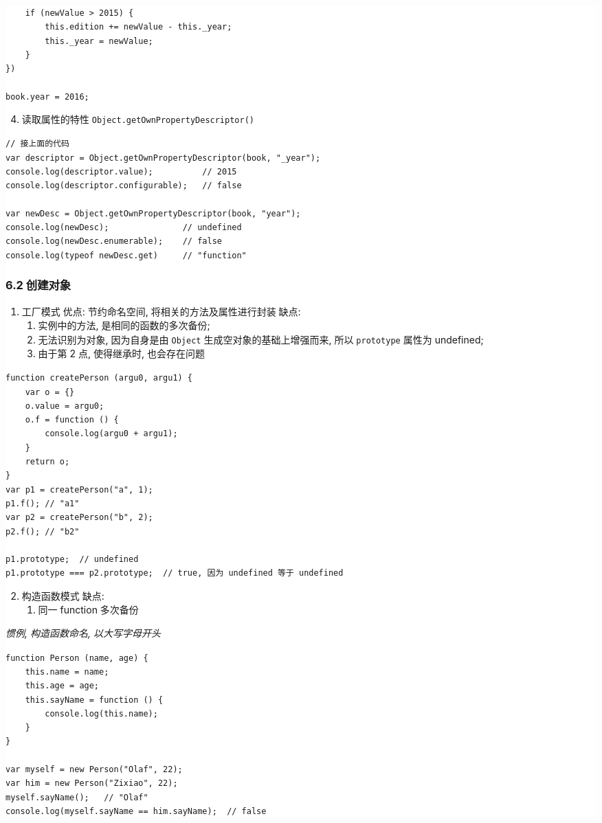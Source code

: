 ```
    if (newValue > 2015) {
        this.edition += newValue - this._year;
        this._year = newValue;
    }
})

book.year = 2016;
```
4. 读取属性的特性
`Object.getOwnPropertyDescriptor()`
```
// 接上面的代码
var descriptor = Object.getOwnPropertyDescriptor(book, "_year");
console.log(descriptor.value);          // 2015
console.log(descriptor.configurable);   // false

var newDesc = Object.getOwnPropertyDescriptor(book, "year");
console.log(newDesc);               // undefined
console.log(newDesc.enumerable);    // false
console.log(typeof newDesc.get)     // "function"
```
### 6.2 创建对象
1. 工厂模式
优点:
    节约命名空间, 将相关的方法及属性进行封装
缺点:
    1. 实例中的方法, 是相同的函数的多次备份;
    2. 无法识别为对象, 因为自身是由 `Object` 生成空对象的基础上增强而来, 所以 `prototype` 属性为 undefined;
    3. 由于第 2 点, 使得继承时, 也会存在问题
```
function createPerson (argu0, argu1) {
    var o = {}
    o.value = argu0;
    o.f = function () {
        console.log(argu0 + argu1);
    }
    return o; 
}
var p1 = createPerson("a", 1);
p1.f(); // "a1"
var p2 = createPerson("b", 2);
p2.f(); // "b2"

p1.prototype;  // undefined
p1.prototype === p2.prototype;  // true, 因为 undefined 等于 undefined
```
2. 构造函数模式
缺点:
    1. 同一 function 多次备份

*惯例, 构造函数命名, 以大写字母开头*
```
function Person (name, age) {
    this.name = name;
    this.age = age;
    this.sayName = function () {
        console.log(this.name);
    }
}

var myself = new Person("Olaf", 22);
var him = new Person("Zixiao", 22);
myself.sayName();   // "Olaf"
console.log(myself.sayName == him.sayName);  // false
```